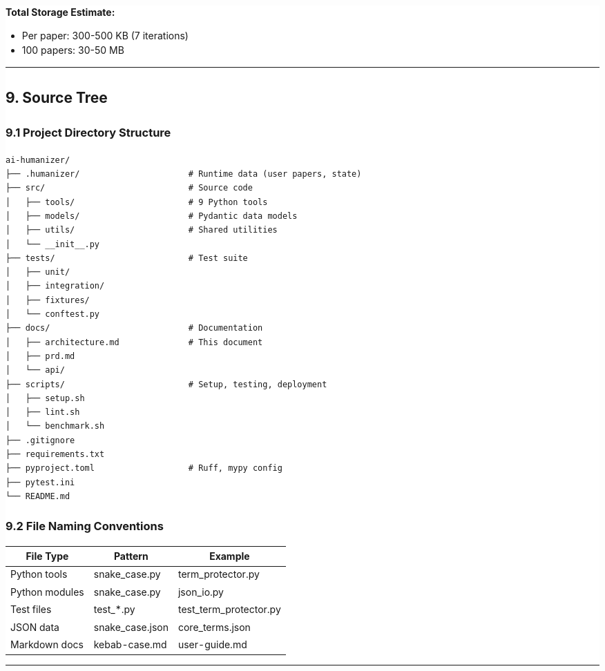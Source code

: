 **Total Storage Estimate:**
- Per paper: 300-500 KB (7 iterations)
- 100 papers: 30-50 MB

---

## 9. Source Tree

### 9.1 Project Directory Structure

```
ai-humanizer/
├── .humanizer/                      # Runtime data (user papers, state)
├── src/                             # Source code
│   ├── tools/                       # 9 Python tools
│   ├── models/                      # Pydantic data models
│   ├── utils/                       # Shared utilities
│   └── __init__.py
├── tests/                           # Test suite
│   ├── unit/
│   ├── integration/
│   ├── fixtures/
│   └── conftest.py
├── docs/                            # Documentation
│   ├── architecture.md              # This document
│   ├── prd.md
│   └── api/
├── scripts/                         # Setup, testing, deployment
│   ├── setup.sh
│   ├── lint.sh
│   └── benchmark.sh
├── .gitignore
├── requirements.txt
├── pyproject.toml                   # Ruff, mypy config
├── pytest.ini
└── README.md
```

### 9.2 File Naming Conventions

| File Type | Pattern | Example |
|-----------|---------|---------|
| Python tools | snake_case.py | term_protector.py |
| Python modules | snake_case.py | json_io.py |
| Test files | test_*.py | test_term_protector.py |
| JSON data | snake_case.json | core_terms.json |
| Markdown docs | kebab-case.md | user-guide.md |

---